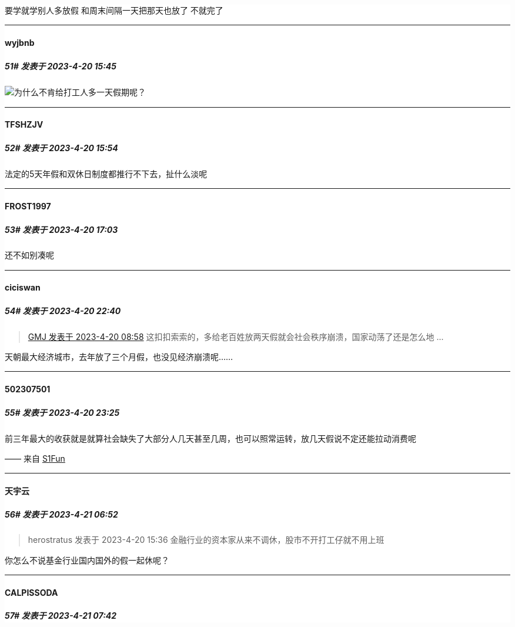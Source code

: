 要学就学别人多放假 和周末间隔一天把那天也放了 不就完了

*****

####  wyjbnb  
##### 51#       发表于 2023-4-20 15:45

<img src="https://static.saraba1st.com/image/smiley/face2017/067.png" referrerpolicy="no-referrer">为什么不肯给打工人多一天假期呢？

*****

####  TFSHZJV  
##### 52#       发表于 2023-4-20 15:54

法定的5天年假和双休日制度都推行不下去，扯什么淡呢

*****

####  FROST1997  
##### 53#       发表于 2023-4-20 17:03

还不如别凑呢

*****

####  ciciswan  
##### 54#       发表于 2023-4-20 22:40

<blockquote><a href="httphttps://bbs.saraba1st.com/2b/forum.php?mod=redirect&amp;goto=findpost&amp;pid=60528729&amp;ptid=2129669" target="_blank">GMJ 发表于 2023-4-20 08:58</a>
 这扣扣索索的，多给老百姓放两天假就会社会秩序崩溃，国家动荡了还是怎么地 ...</blockquote>
天朝最大经济城市，去年放了三个月假，也没见经济崩溃呢……

*****

####  502307501  
##### 55#       发表于 2023-4-20 23:25

前三年最大的收获就是就算社会缺失了大部分人几天甚至几周，也可以照常运转，放几天假说不定还能拉动消费呢

—— 来自 [S1Fun](https://s1fun.koalcat.com)

*****

####  天宇云  
##### 56#       发表于 2023-4-21 06:52

<blockquote>herostratus 发表于 2023-4-20 15:36
金融行业的资本家从来不调休，股市不开打工仔就不用上班</blockquote>
你怎么不说基金行业国内国外的假一起休呢？

*****

####  CALPISSODA  
##### 57#       发表于 2023-4-21 07:42
